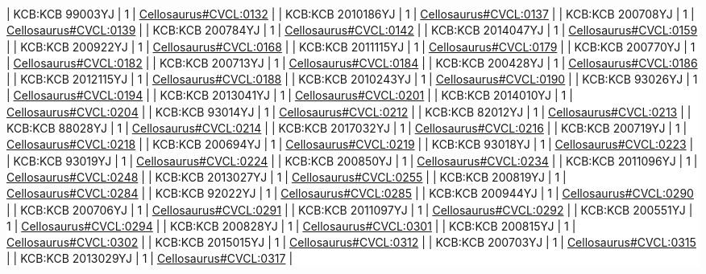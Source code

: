 | KCB:KCB 99003YJ     |        1 | [Cellosaurus#CVCL:0132](http://purl.obolibrary.org/obo/Cellosaurus#CVCL_0132) |
| KCB:KCB 2010186YJ   |        1 | [Cellosaurus#CVCL:0137](http://purl.obolibrary.org/obo/Cellosaurus#CVCL_0137) |
| KCB:KCB 200708YJ    |        1 | [Cellosaurus#CVCL:0139](http://purl.obolibrary.org/obo/Cellosaurus#CVCL_0139) |
| KCB:KCB 200784YJ    |        1 | [Cellosaurus#CVCL:0142](http://purl.obolibrary.org/obo/Cellosaurus#CVCL_0142) |
| KCB:KCB 2014047YJ   |        1 | [Cellosaurus#CVCL:0159](http://purl.obolibrary.org/obo/Cellosaurus#CVCL_0159) |
| KCB:KCB 200922YJ    |        1 | [Cellosaurus#CVCL:0168](http://purl.obolibrary.org/obo/Cellosaurus#CVCL_0168) |
| KCB:KCB 2011115YJ   |        1 | [Cellosaurus#CVCL:0179](http://purl.obolibrary.org/obo/Cellosaurus#CVCL_0179) |
| KCB:KCB 200770YJ    |        1 | [Cellosaurus#CVCL:0182](http://purl.obolibrary.org/obo/Cellosaurus#CVCL_0182) |
| KCB:KCB 200713YJ    |        1 | [Cellosaurus#CVCL:0184](http://purl.obolibrary.org/obo/Cellosaurus#CVCL_0184) |
| KCB:KCB 200428YJ    |        1 | [Cellosaurus#CVCL:0186](http://purl.obolibrary.org/obo/Cellosaurus#CVCL_0186) |
| KCB:KCB 2012115YJ   |        1 | [Cellosaurus#CVCL:0188](http://purl.obolibrary.org/obo/Cellosaurus#CVCL_0188) |
| KCB:KCB 2010243YJ   |        1 | [Cellosaurus#CVCL:0190](http://purl.obolibrary.org/obo/Cellosaurus#CVCL_0190) |
| KCB:KCB 93026YJ     |        1 | [Cellosaurus#CVCL:0194](http://purl.obolibrary.org/obo/Cellosaurus#CVCL_0194) |
| KCB:KCB 2013041YJ   |        1 | [Cellosaurus#CVCL:0201](http://purl.obolibrary.org/obo/Cellosaurus#CVCL_0201) |
| KCB:KCB 2014010YJ   |        1 | [Cellosaurus#CVCL:0204](http://purl.obolibrary.org/obo/Cellosaurus#CVCL_0204) |
| KCB:KCB 93014YJ     |        1 | [Cellosaurus#CVCL:0212](http://purl.obolibrary.org/obo/Cellosaurus#CVCL_0212) |
| KCB:KCB 82012YJ     |        1 | [Cellosaurus#CVCL:0213](http://purl.obolibrary.org/obo/Cellosaurus#CVCL_0213) |
| KCB:KCB 88028YJ     |        1 | [Cellosaurus#CVCL:0214](http://purl.obolibrary.org/obo/Cellosaurus#CVCL_0214) |
| KCB:KCB 2017032YJ   |        1 | [Cellosaurus#CVCL:0216](http://purl.obolibrary.org/obo/Cellosaurus#CVCL_0216) |
| KCB:KCB 200719YJ    |        1 | [Cellosaurus#CVCL:0218](http://purl.obolibrary.org/obo/Cellosaurus#CVCL_0218) |
| KCB:KCB 200694YJ    |        1 | [Cellosaurus#CVCL:0219](http://purl.obolibrary.org/obo/Cellosaurus#CVCL_0219) |
| KCB:KCB 93018YJ     |        1 | [Cellosaurus#CVCL:0223](http://purl.obolibrary.org/obo/Cellosaurus#CVCL_0223) |
| KCB:KCB 93019YJ     |        1 | [Cellosaurus#CVCL:0224](http://purl.obolibrary.org/obo/Cellosaurus#CVCL_0224) |
| KCB:KCB 200850YJ    |        1 | [Cellosaurus#CVCL:0234](http://purl.obolibrary.org/obo/Cellosaurus#CVCL_0234) |
| KCB:KCB 2011096YJ   |        1 | [Cellosaurus#CVCL:0248](http://purl.obolibrary.org/obo/Cellosaurus#CVCL_0248) |
| KCB:KCB 2013027YJ   |        1 | [Cellosaurus#CVCL:0255](http://purl.obolibrary.org/obo/Cellosaurus#CVCL_0255) |
| KCB:KCB 200819YJ    |        1 | [Cellosaurus#CVCL:0284](http://purl.obolibrary.org/obo/Cellosaurus#CVCL_0284) |
| KCB:KCB 92022YJ     |        1 | [Cellosaurus#CVCL:0285](http://purl.obolibrary.org/obo/Cellosaurus#CVCL_0285) |
| KCB:KCB 200944YJ    |        1 | [Cellosaurus#CVCL:0290](http://purl.obolibrary.org/obo/Cellosaurus#CVCL_0290) |
| KCB:KCB 200706YJ    |        1 | [Cellosaurus#CVCL:0291](http://purl.obolibrary.org/obo/Cellosaurus#CVCL_0291) |
| KCB:KCB 2011097YJ   |        1 | [Cellosaurus#CVCL:0292](http://purl.obolibrary.org/obo/Cellosaurus#CVCL_0292) |
| KCB:KCB 200551YJ    |        1 | [Cellosaurus#CVCL:0294](http://purl.obolibrary.org/obo/Cellosaurus#CVCL_0294) |
| KCB:KCB 200828YJ    |        1 | [Cellosaurus#CVCL:0301](http://purl.obolibrary.org/obo/Cellosaurus#CVCL_0301) |
| KCB:KCB 200815YJ    |        1 | [Cellosaurus#CVCL:0302](http://purl.obolibrary.org/obo/Cellosaurus#CVCL_0302) |
| KCB:KCB 2015015YJ   |        1 | [Cellosaurus#CVCL:0312](http://purl.obolibrary.org/obo/Cellosaurus#CVCL_0312) |
| KCB:KCB 200703YJ    |        1 | [Cellosaurus#CVCL:0315](http://purl.obolibrary.org/obo/Cellosaurus#CVCL_0315) |
| KCB:KCB 2013029YJ   |        1 | [Cellosaurus#CVCL:0317](http://purl.obolibrary.org/obo/Cellosaurus#CVCL_0317) |